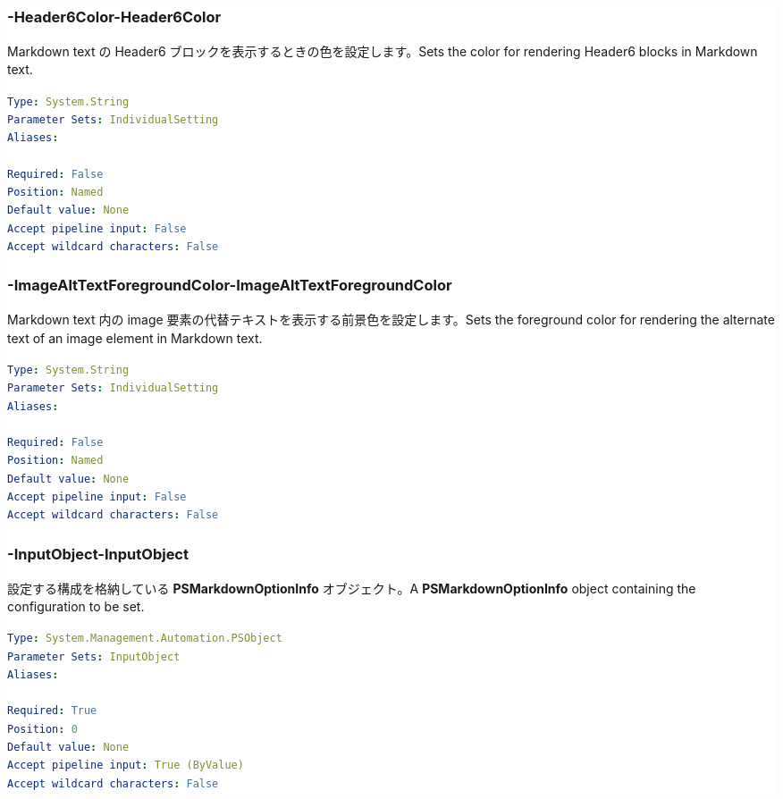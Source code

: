 ### <span data-ttu-id="68132-137">-Header6Color</span><span class="sxs-lookup"><span data-stu-id="68132-137">-Header6Color</span></span>

<span data-ttu-id="68132-138">Markdown text の Header6 ブロックを表示するときの色を設定します。</span><span class="sxs-lookup"><span data-stu-id="68132-138">Sets the color for rendering Header6 blocks in Markdown text.</span></span>

```yaml
Type: System.String
Parameter Sets: IndividualSetting
Aliases:

Required: False
Position: Named
Default value: None
Accept pipeline input: False
Accept wildcard characters: False
```

### <span data-ttu-id="68132-139">-ImageAltTextForegroundColor</span><span class="sxs-lookup"><span data-stu-id="68132-139">-ImageAltTextForegroundColor</span></span>

<span data-ttu-id="68132-140">Markdown text 内の image 要素の代替テキストを表示する前景色を設定します。</span><span class="sxs-lookup"><span data-stu-id="68132-140">Sets the foreground color for rendering the alternate text of an image element in Markdown text.</span></span>

```yaml
Type: System.String
Parameter Sets: IndividualSetting
Aliases:

Required: False
Position: Named
Default value: None
Accept pipeline input: False
Accept wildcard characters: False
```

### <span data-ttu-id="68132-141">-InputObject</span><span class="sxs-lookup"><span data-stu-id="68132-141">-InputObject</span></span>

<span data-ttu-id="68132-142">設定する構成を格納している **PSMarkdownOptionInfo** オブジェクト。</span><span class="sxs-lookup"><span data-stu-id="68132-142">A **PSMarkdownOptionInfo** object containing the configuration to be set.</span></span>

```yaml
Type: System.Management.Automation.PSObject
Parameter Sets: InputObject
Aliases:

Required: True
Position: 0
Default value: None
Accept pipeline input: True (ByValue)
Accept wildcard characters: False
```
